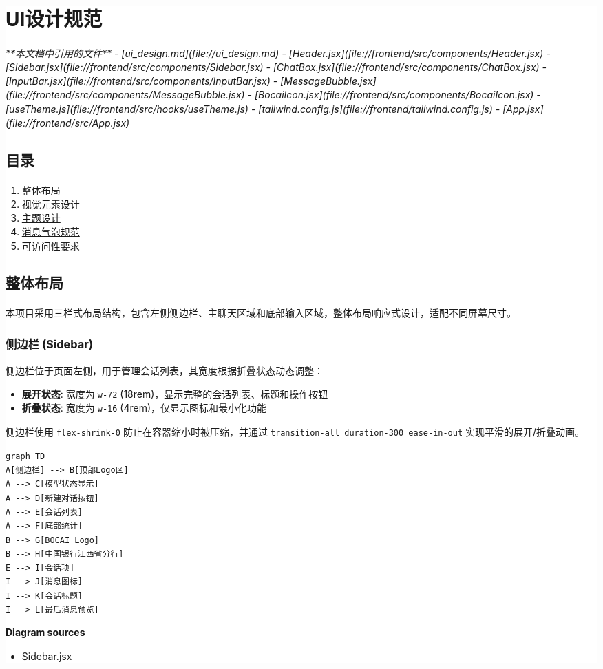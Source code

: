 # UI设计规范

<cite>
**本文档中引用的文件**   
- [ui_design.md](file://ui_design.md)
- [Header.jsx](file://frontend/src/components/Header.jsx)
- [Sidebar.jsx](file://frontend/src/components/Sidebar.jsx)
- [ChatBox.jsx](file://frontend/src/components/ChatBox.jsx)
- [InputBar.jsx](file://frontend/src/components/InputBar.jsx)
- [MessageBubble.jsx](file://frontend/src/components/MessageBubble.jsx)
- [BocaiIcon.jsx](file://frontend/src/components/BocaiIcon.jsx)
- [useTheme.js](file://frontend/src/hooks/useTheme.js)
- [tailwind.config.js](file://frontend/tailwind.config.js)
- [App.jsx](file://frontend/src/App.jsx)
</cite>

## 目录
1. [整体布局](#整体布局)
2. [视觉元素设计](#视觉元素设计)
3. [主题设计](#主题设计)
4. [消息气泡规范](#消息气泡规范)
5. [可访问性要求](#可访问性要求)

## 整体布局

本项目采用三栏式布局结构，包含左侧侧边栏、主聊天区域和底部输入区域，整体布局响应式设计，适配不同屏幕尺寸。

### 侧边栏 (Sidebar)
侧边栏位于页面左侧，用于管理会话列表，其宽度根据折叠状态动态调整：
- **展开状态**: 宽度为 `w-72` (18rem)，显示完整的会话列表、标题和操作按钮
- **折叠状态**: 宽度为 `w-16` (4rem)，仅显示图标和最小化功能

侧边栏使用 `flex-shrink-0` 防止在容器缩小时被压缩，并通过 `transition-all duration-300 ease-in-out` 实现平滑的展开/折叠动画。

```mermaid
graph TD
A[侧边栏] --> B[顶部Logo区]
A --> C[模型状态显示]
A --> D[新建对话按钮]
A --> E[会话列表]
A --> F[底部统计]
B --> G[BOCAI Logo]
B --> H[中国银行江西省分行]
E --> I[会话项]
I --> J[消息图标]
I --> K[会话标题]
I --> L[最后消息预览]
```

**Diagram sources**
- [Sidebar.jsx](file://frontend/src/components/Sidebar.jsx)
